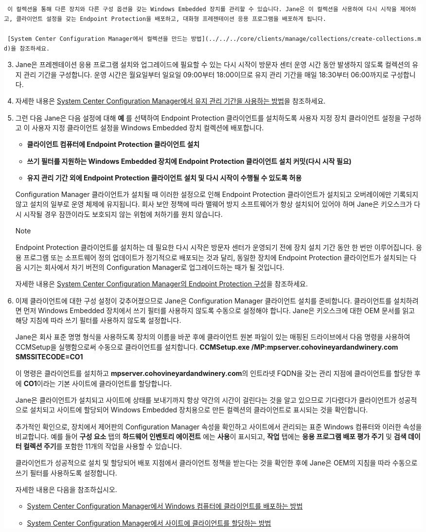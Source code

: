      이 컬렉션을 통해 다른 장치와 다른 구성 옵션을 갖는 Windows Embedded 장치를 관리할 수 있습니다. Jane은 이 컬렉션을 사용하여 다시 시작을 제어하고, 클라이언트 설정을 갖는 Endpoint Protection을 배포하고, 대화형 프레젠테이션 응용 프로그램을 배포하게 됩니다.  

     [System Center Configuration Manager에서 컬렉션을 만드는 방법](../../../core/clients/manage/collections/create-collections.md)을 참조하세요.  

3.  Jane은 프레젠테이션 응용 프로그램 설치와 업그레이드에 필요할 수 있는 다시 시작이 방문자 센터 운영 시간 동안 발생하지 않도록 컬렉션의 유지 관리 기간을 구성합니다. 운영 시간은 월요일부터 일요일 09:00부터 18:00이므로 유지 관리 기간을 매일 18:30부터 06:00까지로 구성합니다.  

4.  자세한 내용은 [System Center Configuration Manager에서 유지 관리 기간을 사용하는 방법](../../../core/clients/manage/collections/use-maintenance-windows.md)을 참조하세요.  

5.  그런 다음 Jane은 다음 설정에 대해 **예** 를 선택하여 Endpoint Protection 클라이언트를 설치하도록 사용자 지정 장치 클라이언트 설정을 구성하고 이 사용자 지정 클라이언트 설정을 Windows Embedded 장치 컬렉션에 배포합니다.  

    -   **클라이언트 컴퓨터에 Endpoint Protection 클라이언트 설치**  

    -   **쓰기 필터를 지원하는 Windows Embedded 장치에 Endpoint Protection 클라이언트 설치 커밋(다시 시작 필요)**  

    -   **유지 관리 기간 외에 Endpoint Protection 클라이언트 설치 및 다시 시작이 수행될 수 있도록 허용**  

     Configuration Manager 클라이언트가 설치될 때 이러한 설정으로 인해 Endpoint Protection 클라이언트가 설치되고 오버레이에만 기록되지 않고 설치의 일부로 운영 체제에 유지됩니다. 회사 보안 정책에 따라 맬웨어 방지 소프트웨어가 항상 설치되어 있어야 하며 Jane은 키오스크가 다시 시작될 경우 잠깐이라도 보호되지 않는 위험에 처하기를 원치 않습니다.  

    > [!NOTE]  
    >  Endpoint Protection 클라이언트를 설치하는 데 필요한 다시 시작은 방문자 센터가 운영되기 전에 장치 설치 기간 동안 한 번만 이루어집니다. 응용 프로그램 또는 소프트웨어 정의 업데이트가 정기적으로 배포되는 것과 달리, 동일한 장치에 Endpoint Protection 클라이언트가 설치되는 다음 시기는 회사에서 차기 버전의 Configuration Manager로 업그레이드하는 때가 될 것입니다.  

     자세한 내용은 [System Center Configuration Manager의 Endpoint Protection 구성](../../../protect/deploy-use/configure-endpoint-protection.md)을 참조하세요.  

6.  이제 클라이언트에 대한 구성 설정이 갖추어졌으므로 Jane은 Configuration Manager 클라이언트 설치를 준비합니다. 클라이언트를 설치하려면 먼저 Windows Embedded 장치에서 쓰기 필터를 사용하지 않도록 수동으로 설정해야 합니다. Jane은 키오스크에 대한 OEM 문서를 읽고 해당 지침에 따라 쓰기 필터를 사용하지 않도록 설정합니다.  

     Jane은 회사 표준 명명 형식을 사용하도록 장치의 이름을 바꾼 후에 클라이언트 원본 파일이 있는 매핑된 드라이브에서 다음 명령을 사용하여 CCMSetup을 실행함으로써 수동으로 클라이언트를 설치합니다. **CCMSetup.exe /MP:mpserver.cohovineyardandwinery.com SMSSITECODE=CO1**  

     이 명령은 클라이언트를 설치하고 **mpserver.cohovineyardandwinery.com**의 인트라넷 FQDN을 갖는 관리 지점에 클라이언트를 할당한 후에 **CO1**이라는 기본 사이트에 클라이언트를 할당합니다.  

     Jane은 클라이언트가 설치되고 사이트에 상태를 보내기까지 항상 약간의 시간이 걸린다는 것을 알고 있으므로 기다렸다가 클라이언트가 성공적으로 설치되고 사이트에 할당되어 Windows Embedded 장치용으로 만든 컬렉션의 클라이언트로 표시되는 것을 확인합니다.  

     추가적인 확인으로, 장치에서 제어판의 Configuration Manager 속성을 확인하고 사이트에서 관리되는 표준 Windows 컴퓨터와 이러한 속성을 비교합니다. 예를 들어 **구성 요소** 탭의 **하드웨어 인벤토리 에이전트** 에는 **사용**이 표시되고, **작업** 탭에는 **응용 프로그램 배포 평가 주기** 및 **검색 데이터 컬렉션 주기**를 포함한 11개의 작업을 사용할 수 있습니다.  

     클라이언트가 성공적으로 설치 및 할당되어 배포 지점에서 클라이언트 정책을 받는다는 것을 확인한 후에 Jane은 OEM의 지침을 따라 수동으로 쓰기 필터를 사용하도록 설정합니다.  

     자세한 내용은 다음을 참조하십시오.  

    -   [System Center Configuration Manager에서 Windows 컴퓨터에 클라이언트를 배포하는 방법](../../../core/clients/deploy/deploy-clients-to-windows-computers.md)  

    -   [System Center Configuration Manager에서 사이트에 클라이언트를 할당하는 방법](../../../core/clients/deploy/assign-clients-to-a-site.md)  
